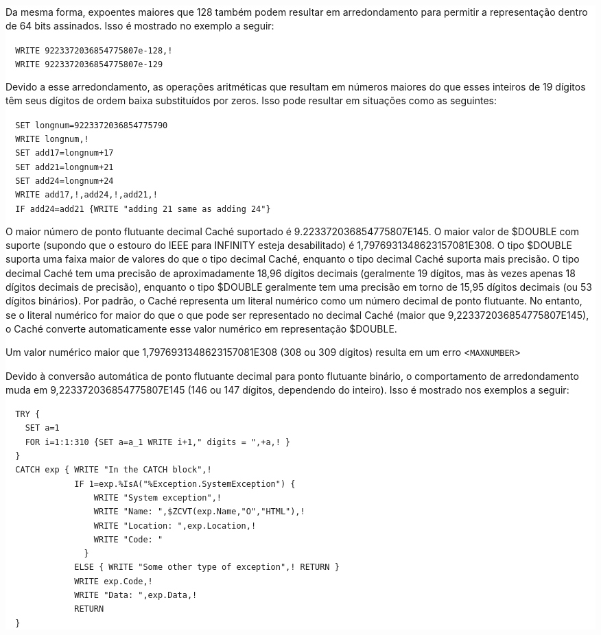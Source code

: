 Da mesma forma, expoentes maiores que 128 também podem resultar em arredondamento para permitir a representação dentro de 64 bits assinados. Isso é mostrado no exemplo a seguir:

```
  WRITE 9223372036854775807e-128,!
  WRITE 9223372036854775807e-129
```

Devido a esse arredondamento, as operações aritméticas que resultam em números maiores do que esses inteiros de 19 dígitos têm seus dígitos de ordem baixa substituídos por zeros. Isso pode resultar em situações como as seguintes:

```
  SET longnum=9223372036854775790
  WRITE longnum,!
  SET add17=longnum+17
  SET add21=longnum+21
  SET add24=longnum+24
  WRITE add17,!,add24,!,add21,!
  IF add24=add21 {WRITE "adding 21 same as adding 24"}
```

O maior número de ponto flutuante decimal Caché suportado é 9.223372036854775807E145. O maior valor de $DOUBLE com suporte (supondo que o estouro do IEEE para INFINITY esteja desabilitado) é 1,7976931348623157081E308. O tipo $DOUBLE suporta uma faixa maior de valores do que o tipo decimal Caché, enquanto o tipo decimal Caché suporta mais precisão. O tipo decimal Caché tem uma precisão de aproximadamente 18,96 dígitos decimais (geralmente 19 dígitos, mas às vezes apenas 18 dígitos decimais de precisão), enquanto o tipo $DOUBLE geralmente tem uma precisão em torno de 15,95 dígitos decimais (ou 53 dígitos binários). Por padrão, o Caché representa um literal numérico como um número decimal de ponto flutuante. No entanto, se o literal numérico for maior do que o que pode ser representado no decimal Caché (maior que 9,223372036854775807E145), o Caché converte automaticamente esse valor numérico em representação $DOUBLE.

Um valor numérico maior que 1,7976931348623157081E308 (308 ou 309 dígitos) resulta em um erro <`MAXNUMBER`>

Devido à conversão automática de ponto flutuante decimal para ponto flutuante binário, o comportamento de arredondamento muda em 9,223372036854775807E145 (146 ou 147 dígitos, dependendo do inteiro). Isso é mostrado nos exemplos a seguir:

```
  TRY {
    SET a=1
    FOR i=1:1:310 {SET a=a_1 WRITE i+1," digits = ",+a,! }
  }
  CATCH exp { WRITE "In the CATCH block",!
              IF 1=exp.%IsA("%Exception.SystemException") {
                  WRITE "System exception",!
                  WRITE "Name: ",$ZCVT(exp.Name,"O","HTML"),!
                  WRITE "Location: ",exp.Location,!
                  WRITE "Code: "
                }
              ELSE { WRITE "Some other type of exception",! RETURN }
              WRITE exp.Code,!
              WRITE "Data: ",exp.Data,! 
              RETURN
  }
```
